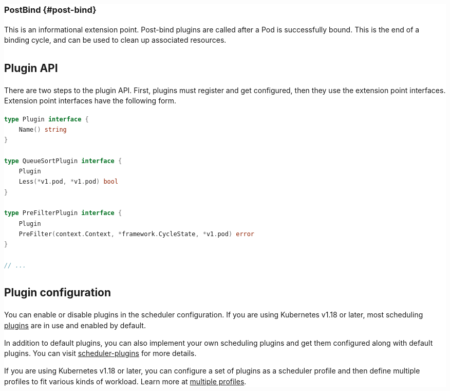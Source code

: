 ### PostBind {#post-bind}

This is an informational extension point. Post-bind plugins are called after a
Pod is successfully bound. This is the end of a binding cycle, and can be used
to clean up associated resources.

## Plugin API

There are two steps to the plugin API. First, plugins must register and get
configured, then they use the extension point interfaces. Extension point
interfaces have the following form.

```go
type Plugin interface {
    Name() string
}

type QueueSortPlugin interface {
    Plugin
    Less(*v1.pod, *v1.pod) bool
}

type PreFilterPlugin interface {
    Plugin
    PreFilter(context.Context, *framework.CycleState, *v1.pod) error
}

// ...
```

## Plugin configuration

You can enable or disable plugins in the scheduler configuration. If you are using
Kubernetes v1.18 or later, most scheduling
[plugins](/docs/reference/scheduling/config/#scheduling-plugins) are in use and
enabled by default.

In addition to default plugins, you can also implement your own scheduling
plugins and get them configured along with default plugins. You can visit
[scheduler-plugins](https://github.com/kubernetes-sigs/scheduler-plugins) for more details.

If you are using Kubernetes v1.18 or later, you can configure a set of plugins as
a scheduler profile and then define multiple profiles to fit various kinds of workload.
Learn more at [multiple profiles](/docs/reference/scheduling/config/#multiple-profiles).

